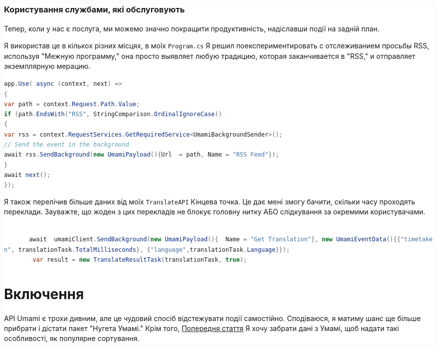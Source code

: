 ### Користування службами, які обслуговують

Тепер, коли у нас є послуга, ми можемо значно покращити продуктивність, надіславши події на задній план.

Я використав це в кількох різних місцях, в моїх `Program.cs` Я решил поекспериментировать с отслеживанием просьбы RSS, используя "Межную программу," она просто выявляет любую традицию, которая заканчивается в "RSS," и отправляет экземплярную мерацию.

```csharp
app.Use( async (context, next) =>
{
var path = context.Request.Path.Value;
if (path.EndsWith("RSS", StringComparison.OrdinalIgnoreCase))
{
var rss = context.RequestServices.GetRequiredService<UmamiBackgroundSender>();
// Send the event in the background
await rss.SendBackground(new UmamiPayload(){Url  = path, Name = "RSS Feed"});
}
await next();
});
```

Я також перелічив більше даних від моїх `TranslateAPI` Кінцева точка.
Це дає мені змогу бачити, скільки часу проходять переклади. Зауважте, що жоден з цих перекладів не блокує головну нитку АБО слідкування за окремими користувачами.

```csharp
    
       await  umamiClient.SendBackground(new UmamiPayload(){  Name = "Get Translation"}, new UmamiEventData(){{"timetaken", translationTask.TotalMilliseconds}, {"language",translationTask.Language}});
        var result = new TranslateResultTask(translationTask, true);
```

# Включення

API Umami є трохи дивним, але це чудовий спосіб відстежувати події самостійно. Сподіваюся, я матиму шанс ще більше прибрати і дістати пакет "Нугета Умамі."
Крім того, [Попередня стаття](/blog/addingascsharpclientforumamiapi)  Я хочу забрати дані з Умамі, щоб надати такі особливості, як популярне сортування.